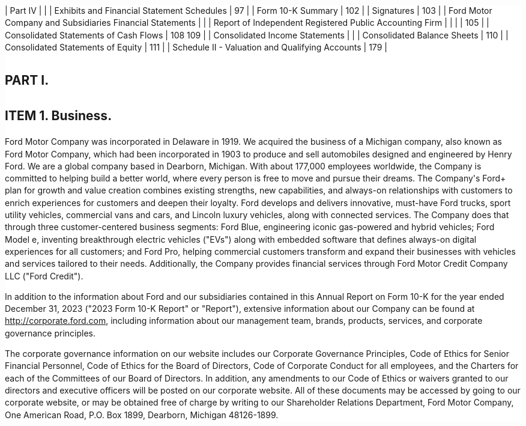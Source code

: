 | Part IV | |
| Exhibits and Financial Statement Schedules | 97 |
| Form 10-K Summary | 102 |
| Signatures | 103 |
| Ford Motor Company and Subsidiaries Financial Statements | |
| Report of Independent Registered Public Accounting Firm | |
| | 105 |
| Consolidated Statements of Cash Flows | 108 109 |
| Consolidated Income Statements | |
| Consolidated Balance Sheets | 110 |
| Consolidated Statements of Equity | 111 |
| Schedule II - Valuation and Qualifying Accounts | 179 |

PART I.
-------

ITEM 1. Business.
-----------------

Ford Motor Company was incorporated in Delaware in 1919. We acquired the business of a Michigan company, also known as Ford Motor Company, which had been incorporated in 1903 to produce and sell automobiles designed and engineered by Henry Ford. We are a global company based in Dearborn, Michigan. With about 177,000 employees worldwide, the Company is committed to helping build a better world, where every person is free to move and pursue their dreams. The Company's Ford+ plan for growth and value creation combines existing strengths, new capabilities, and always-on relationships with customers to enrich experiences for customers and deepen their loyalty. Ford develops and delivers innovative, must-have Ford trucks, sport utility vehicles, commercial vans and cars, and Lincoln luxury vehicles, along with connected services. The Company does that through three customer-centered business segments: Ford Blue, engineering iconic gas-powered and hybrid vehicles; Ford Model e, inventing breakthrough electric vehicles ("EVs") along with embedded software that defines always-on digital experiences for all customers; and Ford Pro, helping commercial customers transform and expand their businesses with vehicles and services tailored to their needs. Additionally, the Company provides financial services through Ford Motor Credit Company LLC ("Ford Credit").

In addition to the information about Ford and our subsidiaries contained in this Annual Report on Form 10-K for the year ended December 31, 2023 ("2023 Form 10-K Report" or "Report"), extensive information about our Company can be found at http://corporate.ford.com, including information about our management team, brands, products, services, and corporate governance principles.

The corporate governance information on our website includes our Corporate Governance Principles, Code of Ethics for Senior Financial Personnel, Code of Ethics for the Board of Directors, Code of Corporate Conduct for all employees, and the Charters for each of the Committees of our Board of Directors. In addition, any amendments to our Code of Ethics or waivers granted to our directors and executive officers will be posted on our corporate website. All of these documents may be accessed by going to our corporate website, or may be obtained free of charge by writing to our Shareholder Relations Department, Ford Motor Company, One American Road, P.O. Box 1899, Dearborn, Michigan 48126-1899.

